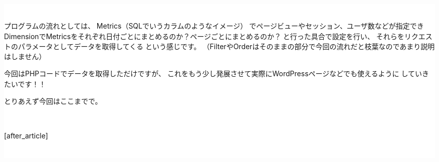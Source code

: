 &nbsp;

プログラムの流れとしては、
Metrics（SQLでいうカラムのようなイメージ）
でページビューやセッション、ユーザ数などが指定でき
DimensionでMetricsをそれぞれ日付ごとにまとめるのか？ページごとにまとめるのか？
と行った具合で設定を行い、
それらをリクエストのパラメータとしてデータを取得してくる
という感じです。
（FilterやOrderはそのままの部分で今回の流れだと枝葉なのであまり説明はしません）

今回はPHPコードでデータを取得しただけですが、
これをもう少し発展させて実際にWordPressページなどでも使えるように
していきたいです！！

とりあえず今回はここまでで。

&nbsp;

[after_article]

&nbsp;
